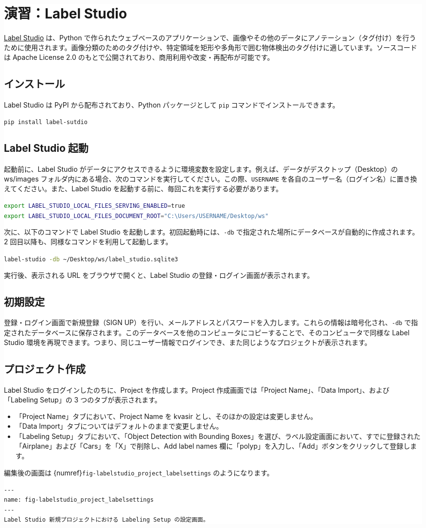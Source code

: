 # 演習：Label Studio

[Label Studio](https://labelstud.io/) は、Python で作られたウェブベースのアプリケーションで、画像やその他のデータにアノテーション（タグ付け）を行うために使用されます。画像分類のためのタグ付けや、特定領域を矩形や多角形で囲む物体検出のタグ付けに適しています。ソースコードは Apache License 2.0 のもとで公開されており、商用利用や改変・再配布が可能です。


## インストール

Label Studio は PyPI から配布されており、Python パッケージとして `pip` コマンドでインストールできます。

```bash
pip install label-sutdio
```

## Label Studio 起動

起動前に、Label Studio がデータにアクセスできるように環境変数を設定します。例えば、データがデスクトップ（Desktop）の ws/images フォルダ内にある場合、次のコマンドを実行してください。この際、`USERNAME` を各自のユーザー名（ログイン名）に置き換えてください。また、Label Studio を起動する前に、毎回これを実行する必要があります。


```bash
export LABEL_STUDIO_LOCAL_FILES_SERVING_ENABLED=true
export LABEL_STUDIO_LOCAL_FILES_DOCUMENT_ROOT="C:\Users/USERNAME/Desktop/ws"
```

次に、以下のコマンドで Label Studio を起動します。初回起動時には、`-db` で指定された場所にデータベースが自動的に作成されます。2 回目以降も、同様なコマンドを利用して起動します。

```bash
label-studio -db ~/Desktop/ws/label_studio.sqlite3
```

実行後、表示される URL をブラウザで開くと、Label Studio の登録・ログイン画面が表示されます。



## 初期設定

登録・ログイン画面で新規登録（SIGN UP）を行い、メールアドレスとパスワードを入力します。これらの情報は暗号化され、`-db` で指定されたデータベースに保存されます。このデータベースを他のコンピュータにコピーすることで、そのコンピュータで同様な Label Studio 環境を再現できます。つまり、同じユーザー情報でログインでき、また同じようなプロジェクトが表示されます。


## プロジェクト作成

Label Studio をログインしたのちに、Project を作成します。Project 作成画面では「Project Name」、「Data Import」、および「Labeling Setup」の 3 つのタブが表示されます。


- 「Project Name」タブにおいて、Project Name を kvasir とし、そのほかの設定は変更しません。
- 「Data Import」タブについてはデフォルトのままで変更しません。
- 「Labeling Setup」タブにおいて、「Object Detection with Bounding Boxes」を選び、ラベル設定画面において、すでに登録された「Airplane」および「Cars」を「X」で削除し、Add label names 欄に「polyp」を入力し、「Add」ボタンをクリックして登録します。


編集後の画面は {numref}`fig-labelstudio_project_labelsettings` のようになります。


```{figure} ../_static/labelstudio_project_labelsettings.png
---
name: fig-labelstudio_project_labelsettings
---
Label Studio 新規プロジェクトにおける Labeling Setup の設定画面。
```

